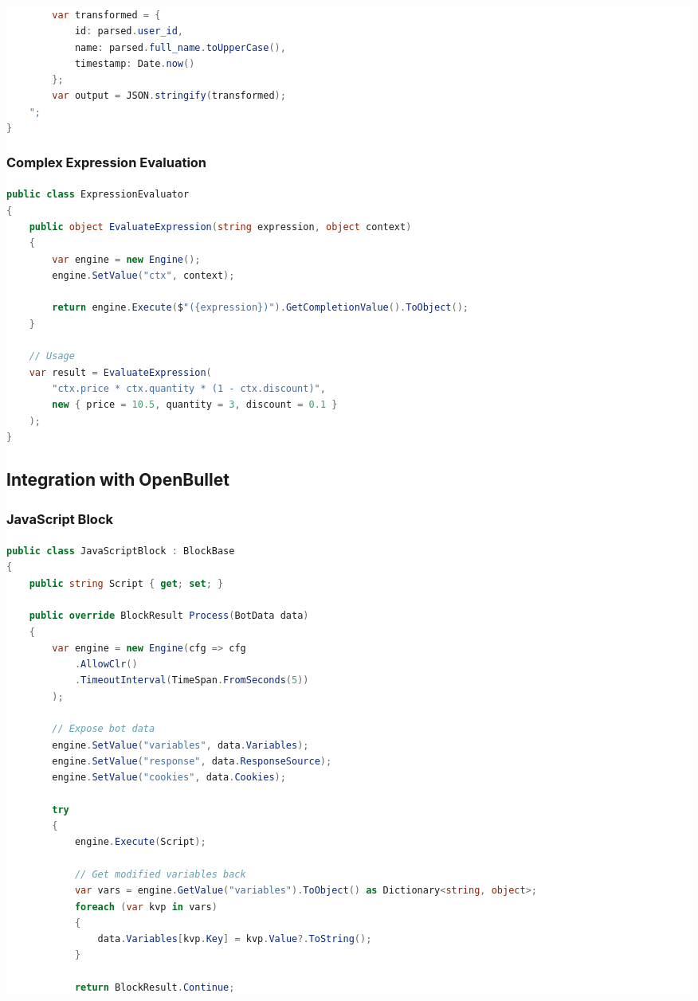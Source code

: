 ```csharp
        var transformed = {
            id: parsed.user_id,
            name: parsed.full_name.toUpperCase(),
            timestamp: Date.now()
        };
        var output = JSON.stringify(transformed);
    ";
}
```

### Complex Expression Evaluation
```csharp
public class ExpressionEvaluator
{
    public object EvaluateExpression(string expression, object context)
    {
        var engine = new Engine();
        engine.SetValue("ctx", context);
        
        return engine.Execute($"({expression})").GetCompletionValue().ToObject();
    }
    
    // Usage
    var result = EvaluateExpression(
        "ctx.price * ctx.quantity * (1 - ctx.discount)", 
        new { price = 10.5, quantity = 3, discount = 0.1 }
    );
}
```

## Integration with OpenBullet

### JavaScript Block
```csharp
public class JavaScriptBlock : BlockBase
{
    public string Script { get; set; }
    
    public override BlockResult Process(BotData data)
    {
        var engine = new Engine(cfg => cfg
            .AllowClr()
            .TimeoutInterval(TimeSpan.FromSeconds(5))
        );
        
        // Expose bot data
        engine.SetValue("variables", data.Variables);
        engine.SetValue("response", data.ResponseSource);
        engine.SetValue("cookies", data.Cookies);
        
        try
        {
            engine.Execute(Script);
            
            // Get modified variables back
            var vars = engine.GetValue("variables").ToObject() as Dictionary<string, object>;
            foreach (var kvp in vars)
            {
                data.Variables[kvp.Key] = kvp.Value?.ToString();
            }
            
            return BlockResult.Continue;
```